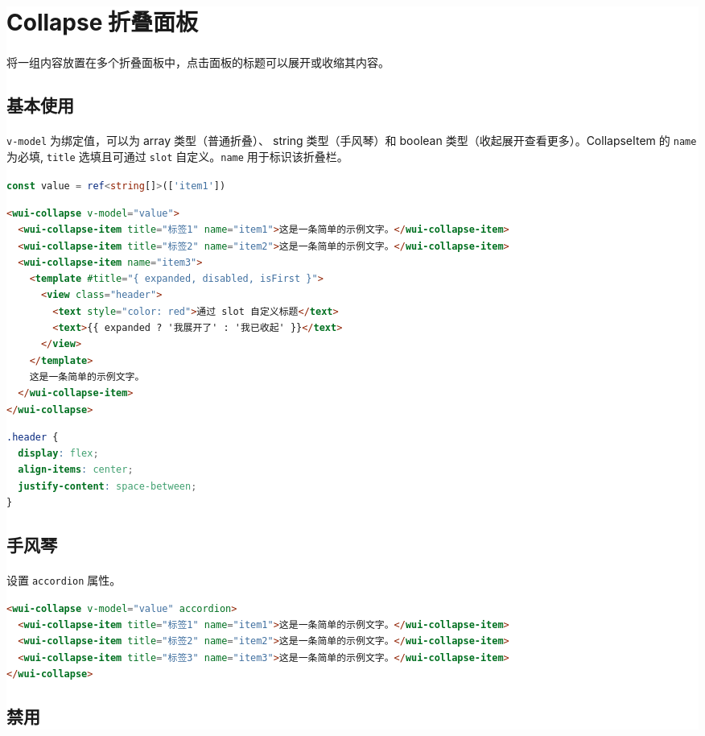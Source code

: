 <frame/>

# Collapse 折叠面板

将一组内容放置在多个折叠面板中，点击面板的标题可以展开或收缩其内容。

## 基本使用

`v-model` 为绑定值，可以为 array 类型（普通折叠）、 string 类型（手风琴）和 boolean 类型（收起展开查看更多）。CollapseItem 的 `name` 为必填, `title` 选填且可通过 `slot` 自定义。`name` 用于标识该折叠栏。

```typescript
const value = ref<string[]>(['item1'])
```

```html
<wui-collapse v-model="value">
  <wui-collapse-item title="标签1" name="item1">这是一条简单的示例文字。</wui-collapse-item>
  <wui-collapse-item title="标签2" name="item2">这是一条简单的示例文字。</wui-collapse-item>
  <wui-collapse-item name="item3">
    <template #title="{ expanded, disabled, isFirst }">
      <view class="header">
        <text style="color: red">通过 slot 自定义标题</text>
        <text>{{ expanded ? '我展开了' : '我已收起' }}</text>
      </view>
    </template>
    这是一条简单的示例文字。
  </wui-collapse-item>
</wui-collapse>
```

```css
.header {
  display: flex;
  align-items: center;
  justify-content: space-between;
}
```

## 手风琴

设置 `accordion` 属性。

```html
<wui-collapse v-model="value" accordion>
  <wui-collapse-item title="标签1" name="item1">这是一条简单的示例文字。</wui-collapse-item>
  <wui-collapse-item title="标签2" name="item2">这是一条简单的示例文字。</wui-collapse-item>
  <wui-collapse-item title="标签3" name="item3">这是一条简单的示例文字。</wui-collapse-item>
</wui-collapse>
```

## 禁用
